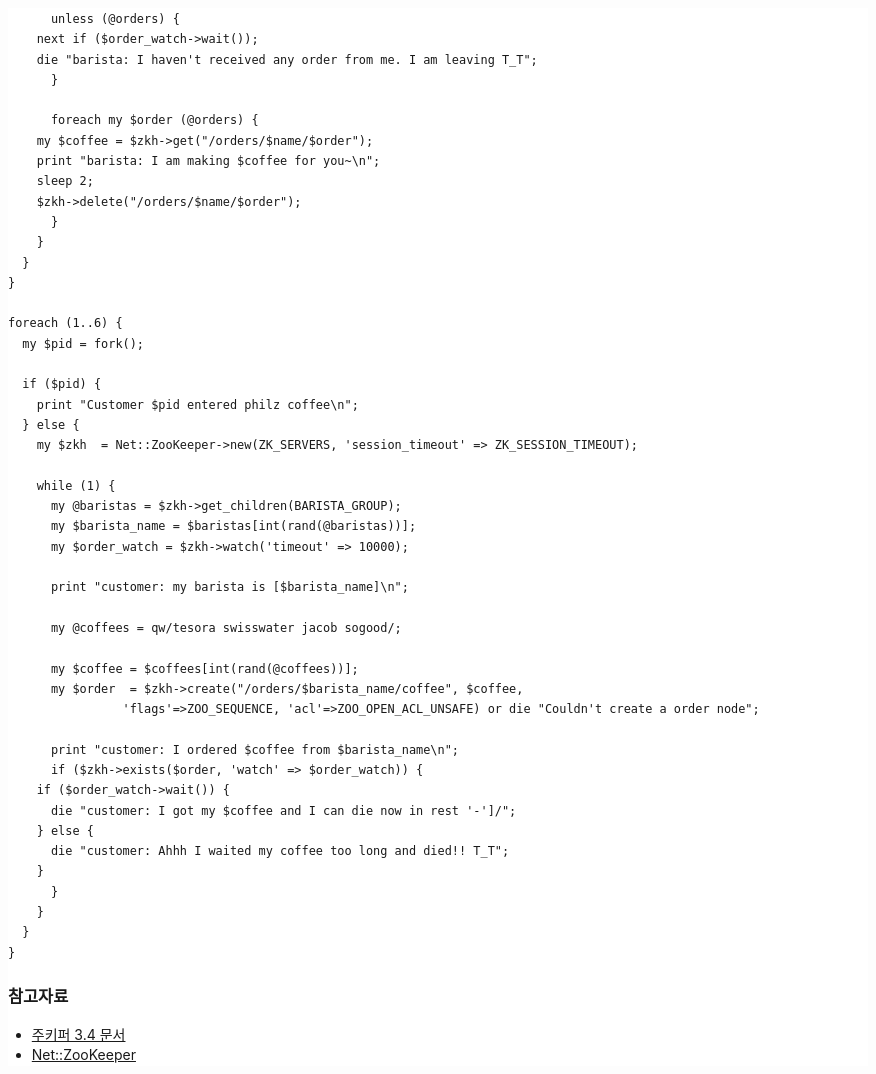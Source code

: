           unless (@orders) {
        next if ($order_watch->wait());
        die "barista: I haven't received any order from me. I am leaving T_T";
          }

          foreach my $order (@orders) {
        my $coffee = $zkh->get("/orders/$name/$order");
        print "barista: I am making $coffee for you~\n";
        sleep 2;
        $zkh->delete("/orders/$name/$order");
          }
        }
      }
    }

    foreach (1..6) {
      my $pid = fork();

      if ($pid) {
        print "Customer $pid entered philz coffee\n";
      } else {
        my $zkh  = Net::ZooKeeper->new(ZK_SERVERS, 'session_timeout' => ZK_SESSION_TIMEOUT);

        while (1) {
          my @baristas = $zkh->get_children(BARISTA_GROUP);
          my $barista_name = $baristas[int(rand(@baristas))];
          my $order_watch = $zkh->watch('timeout' => 10000);

          print "customer: my barista is [$barista_name]\n";

          my @coffees = qw/tesora swisswater jacob sogood/;

          my $coffee = $coffees[int(rand(@coffees))];
          my $order  = $zkh->create("/orders/$barista_name/coffee", $coffee,
                    'flags'=>ZOO_SEQUENCE, 'acl'=>ZOO_OPEN_ACL_UNSAFE) or die "Couldn't create a order node";

          print "customer: I ordered $coffee from $barista_name\n";
          if ($zkh->exists($order, 'watch' => $order_watch)) {
        if ($order_watch->wait()) {
          die "customer: I got my $coffee and I can die now in rest '-']/";
        } else {
          die "customer: Ahhh I waited my coffee too long and died!! T_T";
        }
          }
        }
      }
    }

### 참고자료

- [주키퍼 3.4 문서](http://zookeeper.apache.org/doc/r3.4.5/)
- [Net::ZooKeeper][module-net-zookeeper]

[author]: https://twitter.com/saillinux
[download-zookeeper]: http://www.carfab.com/apachesoftware/zookeeper/zookeeper-3.4.5/zookeeper-3.4.5.tar.gz
[module-net-zookeeper]: https://www.metacpan.org/module/Net::ZooKeeper

[img-1]: 2012-12-24-1.png
[img-2]: 2012-12-24-2.png
[img-3]: 2012-12-24-3.png
[img-4]: 2012-12-24-4.png

[img-resize-1]: 2012-12-24-1_r.png
[img-resize-2]: 2012-12-24-2_r.png
[img-resize-3]: 2012-12-24-3_r.png
[img-resize-4]: 2012-12-24-4_r.png

[yes24-4433208]: http://www.yes24.com/24/goods/4433208

